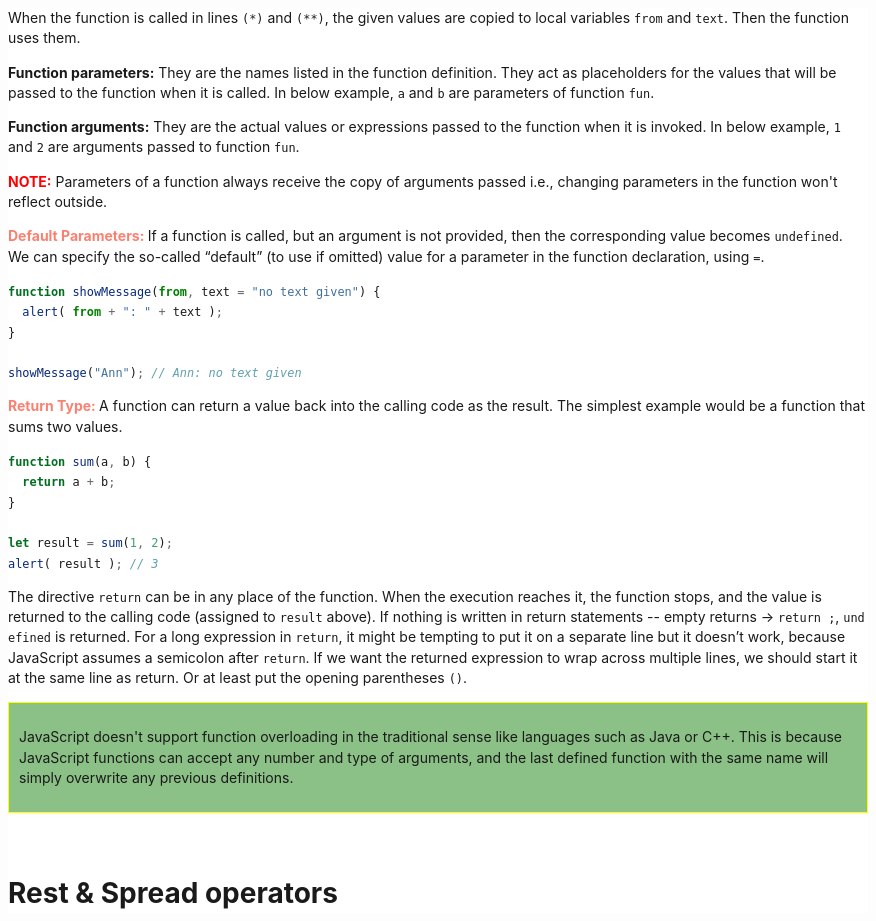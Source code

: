 When the function is called in lines `(*)` and `(**)`, the given values are copied to local variables `from` and `text`. Then the function uses them. 

<b>Function parameters:</b> They are the names listed in the function definition. They act as placeholders for the values that will be passed to the function when it is called. In below example, `a` and `b` are parameters of function `fun`.

<b>Function arguments:</b> They are the actual values or expressions passed to the function when it is invoked. In below example, `1` and `2` are arguments passed to function `fun`.

<b style="color:red;">NOTE:</b> Parameters of a function always receive the copy of arguments passed i.e., changing parameters in the function won't reflect outside.

<b style="color:Salmon;">Default Parameters: </b> If a function is called, but an argument is not provided, then the corresponding value becomes `undefined`. We can specify the so-called “default” (to use if omitted) value for a parameter in the function declaration, using `=`.

```js
function showMessage(from, text = "no text given") {
  alert( from + ": " + text );
}

showMessage("Ann"); // Ann: no text given
```

<b style="color:Salmon;">Return Type: </b> A function can return a value back into the calling code as the result. The simplest example would be a function that sums two values.

```js
function sum(a, b) {
  return a + b;
}

let result = sum(1, 2);
alert( result ); // 3
```

The directive `return` can be in any place of the function. When the execution reaches it, the function stops, and the value is returned to the calling code (assigned to `result` above). If nothing is written in return statements -- empty returns -> `return ;`, `undefined` is returned. For a long expression in `return`, it might be tempting to put it on a separate line but it doesn’t work, because JavaScript assumes a semicolon after `return`. If we want the returned expression to wrap across multiple lines, we should start it at the same line as return. Or at least put the opening parentheses `()`.

<div style="border: 1px solid yellow; padding: 10px; background-color: rgba(20, 127, 10, 0.49);">

JavaScript doesn't support function overloading in the traditional sense like languages such as Java or C++. This is because JavaScript functions can accept any number and type of arguments, and the last defined function with the same name will simply overwrite any previous definitions.

</div>

<br>

#  Rest & Spread operators
